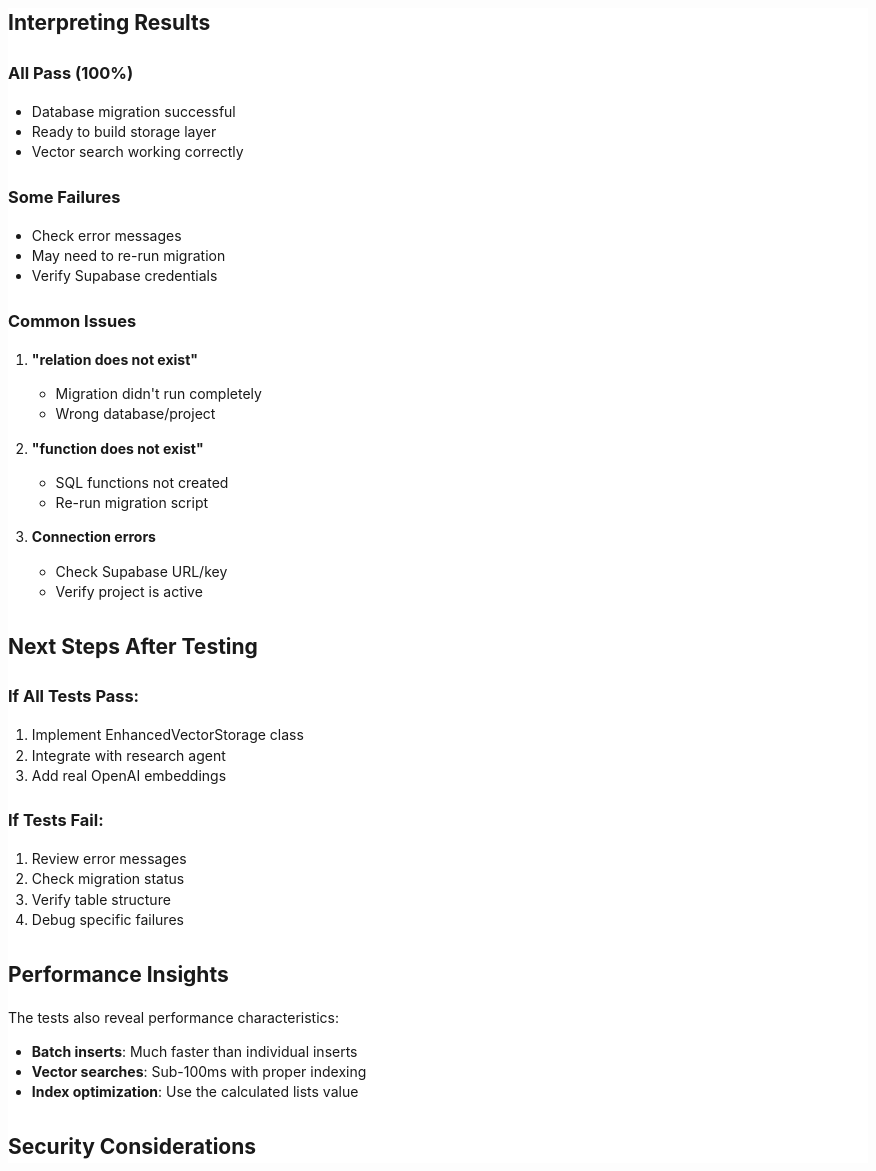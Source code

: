 ## Interpreting Results

### All Pass (100%)
- Database migration successful
- Ready to build storage layer
- Vector search working correctly

### Some Failures
- Check error messages
- May need to re-run migration
- Verify Supabase credentials

### Common Issues

1. **"relation does not exist"**
   - Migration didn't run completely
   - Wrong database/project

2. **"function does not exist"**
   - SQL functions not created
   - Re-run migration script

3. **Connection errors**
   - Check Supabase URL/key
   - Verify project is active

## Next Steps After Testing

### If All Tests Pass:
1. Implement EnhancedVectorStorage class
2. Integrate with research agent
3. Add real OpenAI embeddings

### If Tests Fail:
1. Review error messages
2. Check migration status
3. Verify table structure
4. Debug specific failures

## Performance Insights

The tests also reveal performance characteristics:

- **Batch inserts**: Much faster than individual inserts
- **Vector searches**: Sub-100ms with proper indexing
- **Index optimization**: Use the calculated lists value

## Security Considerations
